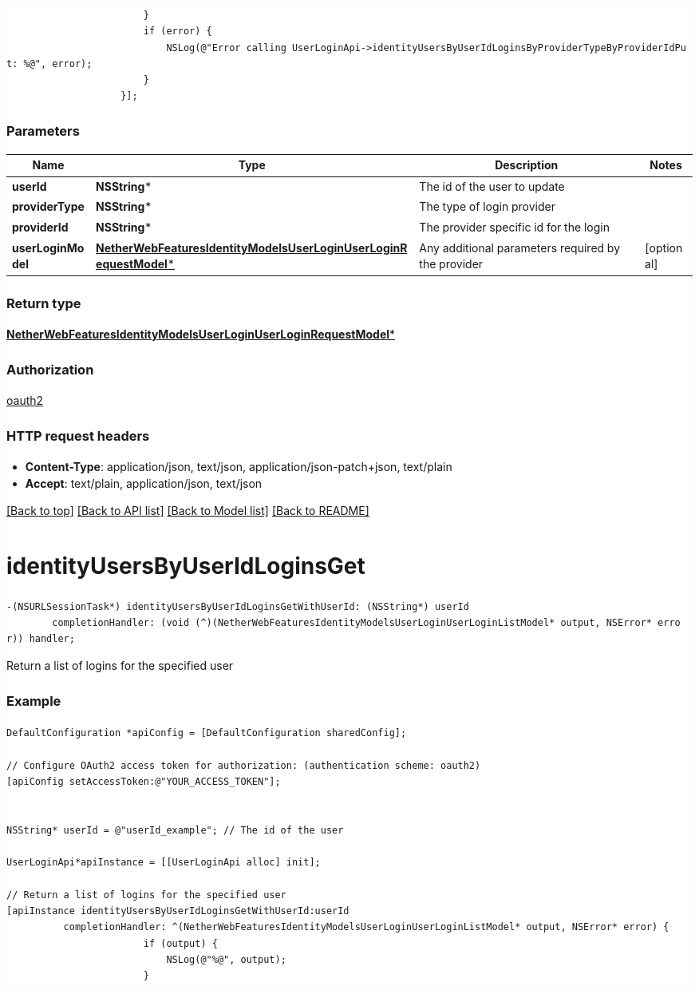 ```objc
                        }
                        if (error) {
                            NSLog(@"Error calling UserLoginApi->identityUsersByUserIdLoginsByProviderTypeByProviderIdPut: %@", error);
                        }
                    }];
```

### Parameters

Name | Type | Description  | Notes
------------- | ------------- | ------------- | -------------
 **userId** | **NSString***| The id of the user to update | 
 **providerType** | **NSString***| The type of login provider | 
 **providerId** | **NSString***| The provider specific id for the login | 
 **userLoginModel** | [**NetherWebFeaturesIdentityModelsUserLoginUserLoginRequestModel***](NetherWebFeaturesIdentityModelsUserLoginUserLoginRequestModel.md)| Any additional parameters required by the provider | [optional] 

### Return type

[**NetherWebFeaturesIdentityModelsUserLoginUserLoginRequestModel***](NetherWebFeaturesIdentityModelsUserLoginUserLoginRequestModel.md)

### Authorization

[oauth2](../README.md#oauth2)

### HTTP request headers

 - **Content-Type**: application/json, text/json, application/json-patch+json, text/plain
 - **Accept**: text/plain, application/json, text/json

[[Back to top]](#) [[Back to API list]](../README.md#documentation-for-api-endpoints) [[Back to Model list]](../README.md#documentation-for-models) [[Back to README]](../README.md)

# **identityUsersByUserIdLoginsGet**
```objc
-(NSURLSessionTask*) identityUsersByUserIdLoginsGetWithUserId: (NSString*) userId
        completionHandler: (void (^)(NetherWebFeaturesIdentityModelsUserLoginUserLoginListModel* output, NSError* error)) handler;
```

Return a list of logins for the specified user

### Example 
```objc
DefaultConfiguration *apiConfig = [DefaultConfiguration sharedConfig];

// Configure OAuth2 access token for authorization: (authentication scheme: oauth2)
[apiConfig setAccessToken:@"YOUR_ACCESS_TOKEN"];


NSString* userId = @"userId_example"; // The id of the user

UserLoginApi*apiInstance = [[UserLoginApi alloc] init];

// Return a list of logins for the specified user
[apiInstance identityUsersByUserIdLoginsGetWithUserId:userId
          completionHandler: ^(NetherWebFeaturesIdentityModelsUserLoginUserLoginListModel* output, NSError* error) {
                        if (output) {
                            NSLog(@"%@", output);
                        }
```